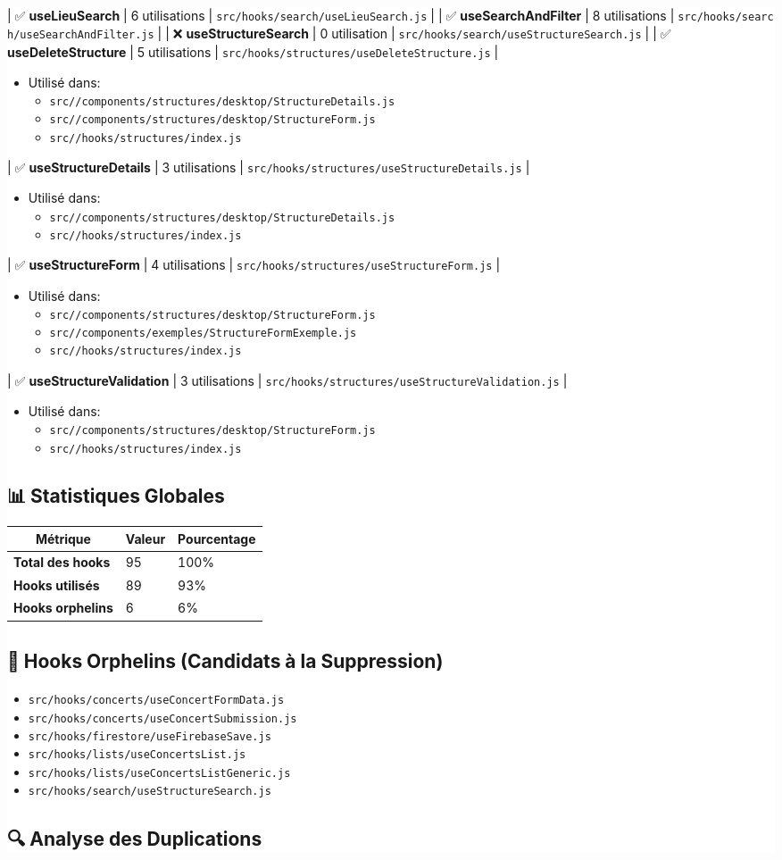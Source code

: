| ✅ **useLieuSearch** | 6 utilisations | `src/hooks/search/useLieuSearch.js` |
| ✅ **useSearchAndFilter** | 8 utilisations | `src/hooks/search/useSearchAndFilter.js` |
| ❌ **useStructureSearch** | 0 utilisation | `src/hooks/search/useStructureSearch.js` |
| ✅ **useDeleteStructure** | 5 utilisations | `src/hooks/structures/useDeleteStructure.js` |
  - Utilisé dans:
    - `src//components/structures/desktop/StructureDetails.js`
    - `src//components/structures/desktop/StructureForm.js`
    - `src//hooks/structures/index.js`

| ✅ **useStructureDetails** | 3 utilisations | `src/hooks/structures/useStructureDetails.js` |
  - Utilisé dans:
    - `src//components/structures/desktop/StructureDetails.js`
    - `src//hooks/structures/index.js`

| ✅ **useStructureForm** | 4 utilisations | `src/hooks/structures/useStructureForm.js` |
  - Utilisé dans:
    - `src//components/structures/desktop/StructureForm.js`
    - `src//components/exemples/StructureFormExemple.js`
    - `src//hooks/structures/index.js`

| ✅ **useStructureValidation** | 3 utilisations | `src/hooks/structures/useStructureValidation.js` |
  - Utilisé dans:
    - `src//components/structures/desktop/StructureForm.js`
    - `src//hooks/structures/index.js`


## 📊 Statistiques Globales

| Métrique | Valeur | Pourcentage |
|----------|--------|-------------|
| **Total des hooks** | 95 | 100% |
| **Hooks utilisés** | 89 | 93% |
| **Hooks orphelins** | 6 | 6% |

## 🎯 Hooks Orphelins (Candidats à la Suppression)

- `src/hooks/concerts/useConcertFormData.js`
- `src/hooks/concerts/useConcertSubmission.js`
- `src/hooks/firestore/useFirebaseSave.js`
- `src/hooks/lists/useConcertsList.js`
- `src/hooks/lists/useConcertsListGeneric.js`
- `src/hooks/search/useStructureSearch.js`

## 🔍 Analyse des Duplications
